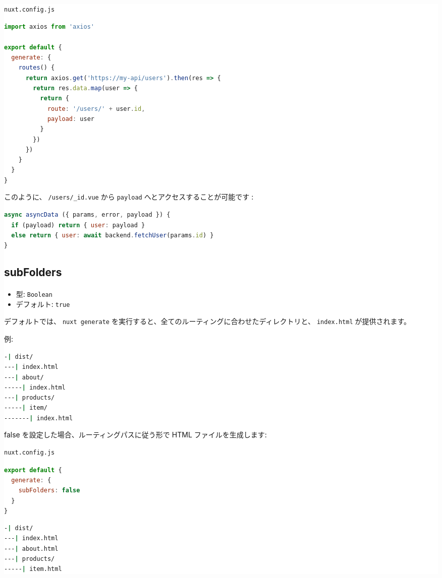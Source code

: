 `nuxt.config.js`

```js
import axios from 'axios'

export default {
  generate: {
    routes() {
      return axios.get('https://my-api/users').then(res => {
        return res.data.map(user => {
          return {
            route: '/users/' + user.id,
            payload: user
          }
        })
      })
    }
  }
}
```

このように、 `/users/_id.vue` から `payload` へとアクセスすることが可能です :

```js
async asyncData ({ params, error, payload }) {
  if (payload) return { user: payload }
  else return { user: await backend.fetchUser(params.id) }
}
```

## subFolders

- 型: `Boolean`
- デフォルト: `true`

デフォルトでは、 `nuxt generate` を実行すると、全てのルーティングに合わせたディレクトリと、 `index.html` が提供されます。

例:

```bash
-| dist/
---| index.html
---| about/
-----| index.html
---| products/
-----| item/
-------| index.html
```

false を設定した場合、ルーティングパスに従う形で HTML ファイルを生成します:

`nuxt.config.js`

```js
export default {
  generate: {
    subFolders: false
  }
}
```

```bash
-| dist/
---| index.html
---| about.html
---| products/
-----| item.html
```
